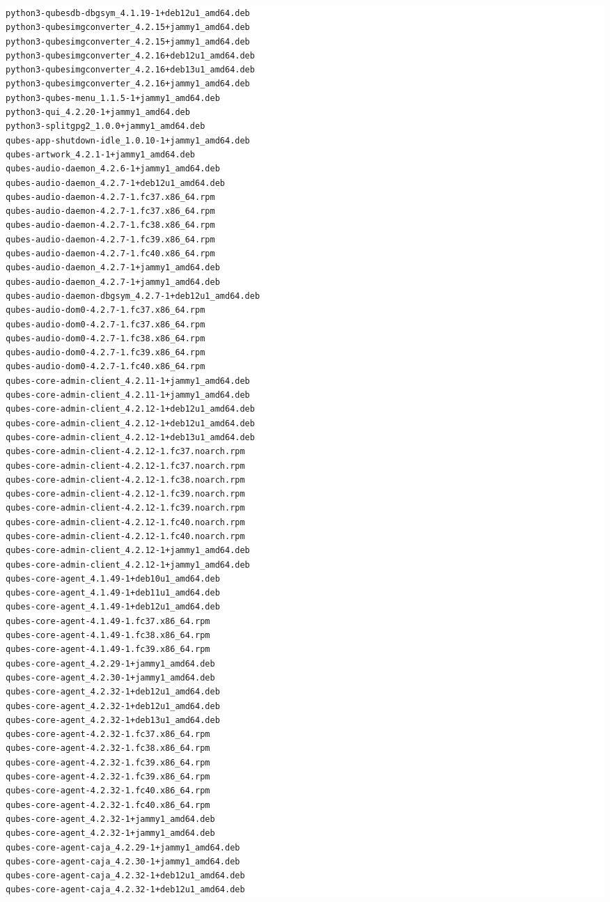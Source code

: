 ```
python3-qubesdb-dbgsym_4.1.19-1+deb12u1_amd64.deb
python3-qubesimgconverter_4.2.15+jammy1_amd64.deb
python3-qubesimgconverter_4.2.15+jammy1_amd64.deb
python3-qubesimgconverter_4.2.16+deb12u1_amd64.deb
python3-qubesimgconverter_4.2.16+deb13u1_amd64.deb
python3-qubesimgconverter_4.2.16+jammy1_amd64.deb
python3-qubes-menu_1.1.5-1+jammy1_amd64.deb
python3-qui_4.2.20-1+jammy1_amd64.deb
python3-splitgpg2_1.0.0+jammy1_amd64.deb
qubes-app-shutdown-idle_1.0.10-1+jammy1_amd64.deb
qubes-artwork_4.2.1-1+jammy1_amd64.deb
qubes-audio-daemon_4.2.6-1+jammy1_amd64.deb
qubes-audio-daemon_4.2.7-1+deb12u1_amd64.deb
qubes-audio-daemon-4.2.7-1.fc37.x86_64.rpm
qubes-audio-daemon-4.2.7-1.fc37.x86_64.rpm
qubes-audio-daemon-4.2.7-1.fc38.x86_64.rpm
qubes-audio-daemon-4.2.7-1.fc39.x86_64.rpm
qubes-audio-daemon-4.2.7-1.fc40.x86_64.rpm
qubes-audio-daemon_4.2.7-1+jammy1_amd64.deb
qubes-audio-daemon_4.2.7-1+jammy1_amd64.deb
qubes-audio-daemon-dbgsym_4.2.7-1+deb12u1_amd64.deb
qubes-audio-dom0-4.2.7-1.fc37.x86_64.rpm
qubes-audio-dom0-4.2.7-1.fc37.x86_64.rpm
qubes-audio-dom0-4.2.7-1.fc38.x86_64.rpm
qubes-audio-dom0-4.2.7-1.fc39.x86_64.rpm
qubes-audio-dom0-4.2.7-1.fc40.x86_64.rpm
qubes-core-admin-client_4.2.11-1+jammy1_amd64.deb
qubes-core-admin-client_4.2.11-1+jammy1_amd64.deb
qubes-core-admin-client_4.2.12-1+deb12u1_amd64.deb
qubes-core-admin-client_4.2.12-1+deb12u1_amd64.deb
qubes-core-admin-client_4.2.12-1+deb13u1_amd64.deb
qubes-core-admin-client-4.2.12-1.fc37.noarch.rpm
qubes-core-admin-client-4.2.12-1.fc37.noarch.rpm
qubes-core-admin-client-4.2.12-1.fc38.noarch.rpm
qubes-core-admin-client-4.2.12-1.fc39.noarch.rpm
qubes-core-admin-client-4.2.12-1.fc39.noarch.rpm
qubes-core-admin-client-4.2.12-1.fc40.noarch.rpm
qubes-core-admin-client-4.2.12-1.fc40.noarch.rpm
qubes-core-admin-client_4.2.12-1+jammy1_amd64.deb
qubes-core-admin-client_4.2.12-1+jammy1_amd64.deb
qubes-core-agent_4.1.49-1+deb10u1_amd64.deb
qubes-core-agent_4.1.49-1+deb11u1_amd64.deb
qubes-core-agent_4.1.49-1+deb12u1_amd64.deb
qubes-core-agent-4.1.49-1.fc37.x86_64.rpm
qubes-core-agent-4.1.49-1.fc38.x86_64.rpm
qubes-core-agent-4.1.49-1.fc39.x86_64.rpm
qubes-core-agent_4.2.29-1+jammy1_amd64.deb
qubes-core-agent_4.2.30-1+jammy1_amd64.deb
qubes-core-agent_4.2.32-1+deb12u1_amd64.deb
qubes-core-agent_4.2.32-1+deb12u1_amd64.deb
qubes-core-agent_4.2.32-1+deb13u1_amd64.deb
qubes-core-agent-4.2.32-1.fc37.x86_64.rpm
qubes-core-agent-4.2.32-1.fc38.x86_64.rpm
qubes-core-agent-4.2.32-1.fc39.x86_64.rpm
qubes-core-agent-4.2.32-1.fc39.x86_64.rpm
qubes-core-agent-4.2.32-1.fc40.x86_64.rpm
qubes-core-agent-4.2.32-1.fc40.x86_64.rpm
qubes-core-agent_4.2.32-1+jammy1_amd64.deb
qubes-core-agent_4.2.32-1+jammy1_amd64.deb
qubes-core-agent-caja_4.2.29-1+jammy1_amd64.deb
qubes-core-agent-caja_4.2.30-1+jammy1_amd64.deb
qubes-core-agent-caja_4.2.32-1+deb12u1_amd64.deb
qubes-core-agent-caja_4.2.32-1+deb12u1_amd64.deb
```